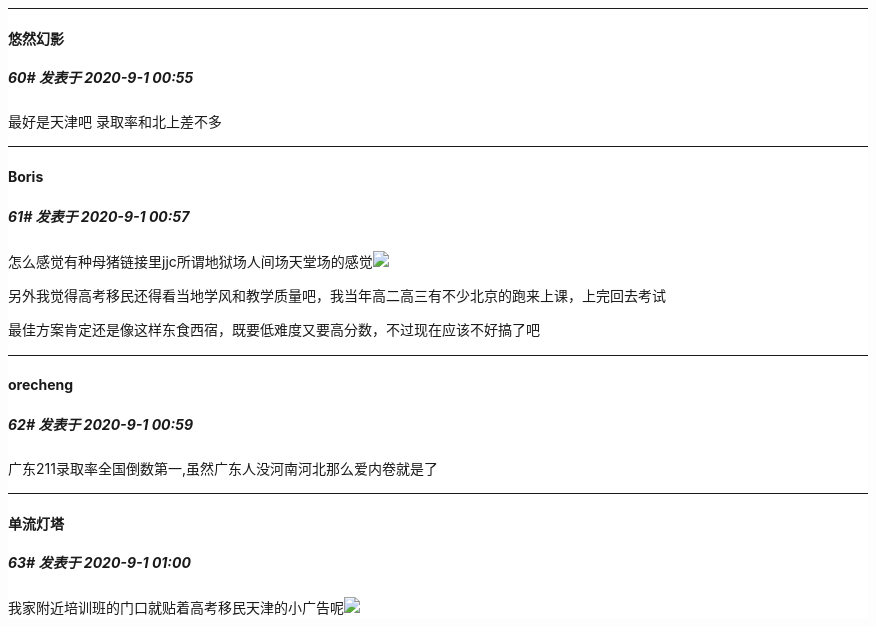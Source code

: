 





*****

####  悠然幻影  
##### 60#       发表于 2020-9-1 00:55




最好是天津吧 录取率和北上差不多







*****

####  Boris  
##### 61#       发表于 2020-9-1 00:57




怎么感觉有种母猪链接里jjc所谓地狱场人间场天堂场的感觉<img src="https://static.saraba1st.com/image/smiley/face2017/067.png" referrerpolicy="no-referrer">


另外我觉得高考移民还得看当地学风和教学质量吧，我当年高二高三有不少北京的跑来上课，上完回去考试


最佳方案肯定还是像这样东食西宿，既要低难度又要高分数，不过现在应该不好搞了吧







*****

####  orecheng  
##### 62#       发表于 2020-9-1 00:59




广东211录取率全国倒数第一,虽然广东人没河南河北那么爱内卷就是了







*****

####  单流灯塔  
##### 63#       发表于 2020-9-1 01:00




我家附近培训班的门口就贴着高考移民天津的小广告呢<img src="https://static.saraba1st.com/image/smiley/face2017/016.png" referrerpolicy="no-referrer">
